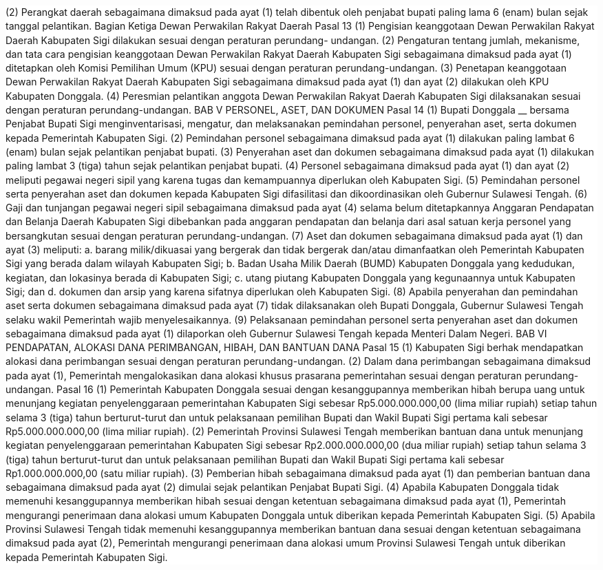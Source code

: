 (2) Perangkat daerah sebagaimana dimaksud pada ayat (1) telah dibentuk oleh penjabat bupati paling lama 6 (enam) bulan sejak tanggal pelantikan.
Bagian Ketiga Dewan Perwakilan Rakyat Daerah
Pasal 13
(1) Pengisian keanggotaan Dewan Perwakilan Rakyat Daerah Kabupaten Sigi dilakukan sesuai dengan peraturan perundang- undangan.
(2) Pengaturan tentang jumlah, mekanisme, dan tata cara pengisian keanggotaan Dewan Perwakilan Rakyat Daerah Kabupaten Sigi sebagaimana dimaksud pada ayat (1) ditetapkan oleh Komisi Pemilihan Umum (KPU) sesuai dengan peraturan perundang-undangan.
(3) Penetapan keanggotaan Dewan Perwakilan Rakyat Daerah Kabupaten Sigi sebagaimana dimaksud pada ayat (1) dan ayat (2) dilakukan oleh KPU Kabupaten Donggala.
(4) Peresmian pelantikan anggota Dewan Perwakilan Rakyat Daerah Kabupaten Sigi dilaksanakan sesuai dengan peraturan perundang-undangan.
BAB V PERSONEL, ASET, DAN DOKUMEN
Pasal 14
(1) Bupati Donggala __ bersama Penjabat Bupati Sigi menginventarisasi, mengatur, dan melaksanakan pemindahan personel, penyerahan aset, serta dokumen kepada Pemerintah Kabupaten Sigi.
(2) Pemindahan personel sebagaimana dimaksud pada ayat (1) dilakukan paling lambat 6 (enam) bulan sejak pelantikan penjabat bupati.
(3) Penyerahan aset dan dokumen sebagaimana dimaksud pada ayat (1) dilakukan paling lambat 3 (tiga) tahun sejak pelantikan penjabat bupati.
(4) Personel sebagaimana dimaksud pada ayat (1) dan ayat (2) meliputi pegawai negeri sipil yang karena tugas dan kemampuannya diperlukan oleh Kabupaten Sigi.
(5) Pemindahan personel serta penyerahan aset dan dokumen kepada Kabupaten Sigi difasilitasi dan dikoordinasikan oleh Gubernur Sulawesi Tengah.
(6) Gaji dan tunjangan pegawai negeri sipil sebagaimana dimaksud pada ayat (4) selama belum ditetapkannya Anggaran Pendapatan dan Belanja Daerah Kabupaten Sigi dibebankan pada anggaran pendapatan dan belanja dari asal satuan kerja personel yang bersangkutan sesuai dengan peraturan perundang-undangan.
(7) Aset dan dokumen sebagaimana dimaksud pada ayat (1) dan ayat (3) meliputi:
a. barang milik/dikuasai yang bergerak dan tidak bergerak dan/atau dimanfaatkan oleh Pemerintah Kabupaten Sigi yang berada dalam wilayah Kabupaten Sigi;
b. Badan Usaha Milik Daerah (BUMD) Kabupaten Donggala yang kedudukan, kegiatan, dan lokasinya berada di Kabupaten Sigi;
c. utang piutang Kabupaten Donggala yang kegunaannya untuk Kabupaten Sigi; dan
d. dokumen dan arsip yang karena sifatnya diperlukan oleh Kabupaten Sigi.
(8) Apabila penyerahan dan pemindahan aset serta dokumen sebagaimana dimaksud pada ayat (7) tidak dilaksanakan oleh Bupati Donggala, Gubernur Sulawesi Tengah selaku wakil Pemerintah wajib menyelesaikannya.
(9) Pelaksanaan pemindahan personel serta penyerahan aset dan dokumen sebagaimana dimaksud pada ayat (1) dilaporkan oleh Gubernur Sulawesi Tengah kepada Menteri Dalam Negeri.
BAB VI PENDAPATAN, ALOKASI DANA PERIMBANGAN, HIBAH, DAN BANTUAN DANA
Pasal 15
(1) Kabupaten Sigi berhak mendapatkan alokasi dana perimbangan sesuai dengan peraturan perundang-undangan.
(2) Dalam dana perimbangan sebagaimana dimaksud pada ayat (1), Pemerintah mengalokasikan dana alokasi khusus prasarana pemerintahan sesuai dengan peraturan perundang-undangan.
Pasal 16
(1) Pemerintah Kabupaten Donggala sesuai dengan kesanggupannya memberikan hibah berupa uang untuk menunjang kegiatan penyelenggaraan pemerintahan Kabupaten Sigi sebesar Rp5.000.000.000,00 (lima miliar rupiah) setiap tahun selama 3 (tiga) tahun berturut-turut dan untuk pelaksanaan pemilihan Bupati dan Wakil Bupati Sigi pertama kali sebesar Rp5.000.000.000,00 (lima miliar rupiah).
(2) Pemerintah Provinsi Sulawesi Tengah memberikan bantuan dana untuk menunjang kegiatan penyelenggaraan pemerintahan Kabupaten Sigi sebesar Rp2.000.000.000,00 (dua miliar rupiah) setiap tahun selama 3 (tiga) tahun berturut-turut dan untuk pelaksanaan pemilihan Bupati dan Wakil Bupati Sigi pertama kali sebesar Rp1.000.000.000,00 (satu miliar rupiah).
(3) Pemberian hibah sebagaimana dimaksud pada ayat (1) dan pemberian bantuan dana sebagaimana dimaksud pada ayat (2) dimulai sejak pelantikan Penjabat Bupati Sigi.
(4) Apabila Kabupaten Donggala tidak memenuhi kesanggupannya memberikan hibah sesuai dengan ketentuan sebagaimana dimaksud pada ayat (1), Pemerintah mengurangi penerimaan dana alokasi umum Kabupaten Donggala untuk diberikan kepada Pemerintah Kabupaten Sigi.
(5) Apabila Provinsi Sulawesi Tengah tidak memenuhi kesanggupannya memberikan bantuan dana sesuai dengan ketentuan sebagaimana dimaksud pada ayat (2), Pemerintah mengurangi penerimaan dana alokasi umum Provinsi Sulawesi Tengah untuk diberikan kepada Pemerintah Kabupaten Sigi.